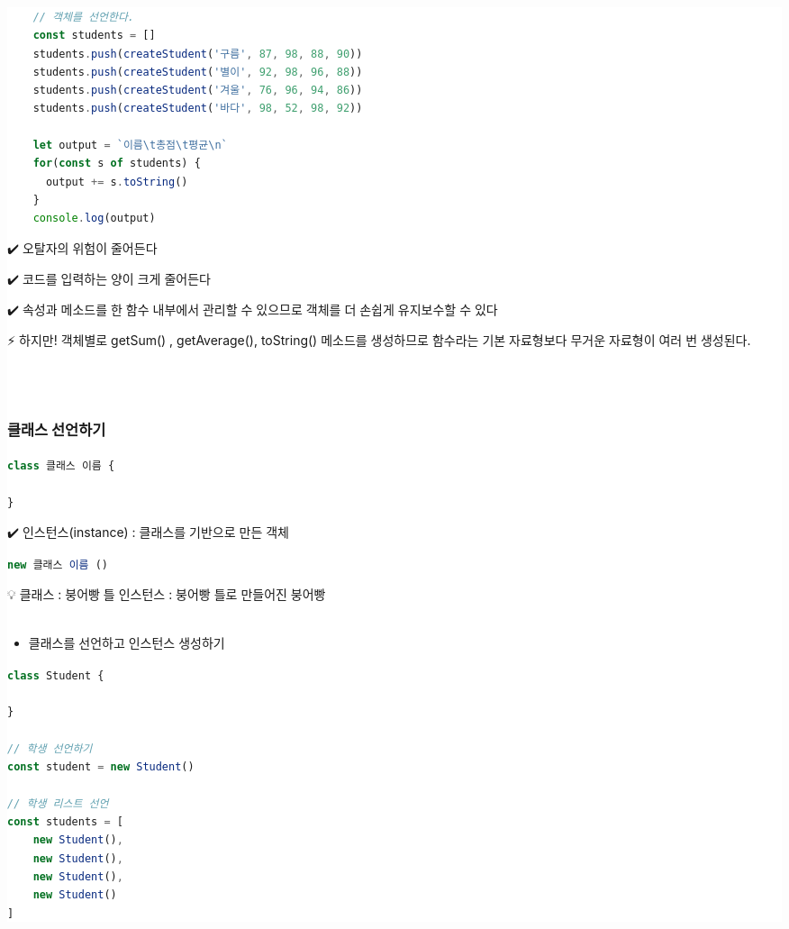 ```jsx
    // 객체를 선언한다.
    const students = []
    students.push(createStudent('구름', 87, 98, 88, 90))
    students.push(createStudent('별이', 92, 98, 96, 88))
    students.push(createStudent('겨울', 76, 96, 94, 86))
    students.push(createStudent('바다', 98, 52, 98, 92))

    let output = `이름\t총점\t평균\n`
    for(const s of students) {
      output += s.toString()
    }
    console.log(output)
```

✔️ 오탈자의 위험이 줄어든다

✔️ 코드를 입력하는 양이 크게 줄어든다

✔️ 속성과 메소드를 한 함수 내부에서 관리할 수 있으므로 객체를 더 손쉽게 유지보수할 수 있다

⚡ 하지만! 객체별로 getSum() , getAverage(), toString() 메소드를 생성하므로 함수라는 기본 자료형보다 무거운 자료형이 여러 번 생성된다.

<br>
<br>

### 클래스 선언하기

```jsx
class 클래스 이름 {

}
```

✔️ 인스턴스(instance) : 클래스를 기반으로 만든 객체

```jsx
new 클래스 이름 ()
```

<aside>
💡 클래스 : 붕어빵 틀
인스턴스 : 붕어빵 틀로 만들어진 붕어빵

</aside>

<br>

- 클래스를 선언하고 인스턴스 생성하기

```jsx
class Student {

}

// 학생 선언하기
const student = new Student()

// 학생 리스트 선언
const students = [
	new Student(),
	new Student(),
	new Student(),
	new Student()
]
```
